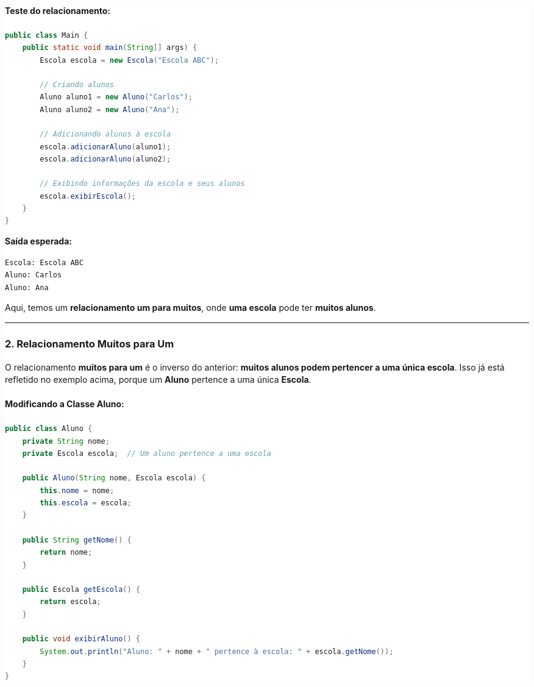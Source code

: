 #### Teste do relacionamento:
```java
public class Main {
    public static void main(String[] args) {
        Escola escola = new Escola("Escola ABC");
        
        // Criando alunos
        Aluno aluno1 = new Aluno("Carlos");
        Aluno aluno2 = new Aluno("Ana");
        
        // Adicionando alunos à escola
        escola.adicionarAluno(aluno1);
        escola.adicionarAluno(aluno2);

        // Exibindo informações da escola e seus alunos
        escola.exibirEscola();
    }
}
```

**Saída esperada:**
```
Escola: Escola ABC
Aluno: Carlos
Aluno: Ana
```

Aqui, temos um **relacionamento um para muitos**, onde **uma escola** pode ter **muitos alunos**.

---

### 2. Relacionamento **Muitos para Um**

O relacionamento **muitos para um** é o inverso do anterior: **muitos alunos podem pertencer a uma única escola**. Isso já está refletido no exemplo acima, porque um **Aluno** pertence a uma única **Escola**.

#### Modificando a Classe Aluno:
```java
public class Aluno {
    private String nome;
    private Escola escola;  // Um aluno pertence a uma escola

    public Aluno(String nome, Escola escola) {
        this.nome = nome;
        this.escola = escola;
    }

    public String getNome() {
        return nome;
    }

    public Escola getEscola() {
        return escola;
    }

    public void exibirAluno() {
        System.out.println("Aluno: " + nome + " pertence à escola: " + escola.getNome());
    }
}
```
